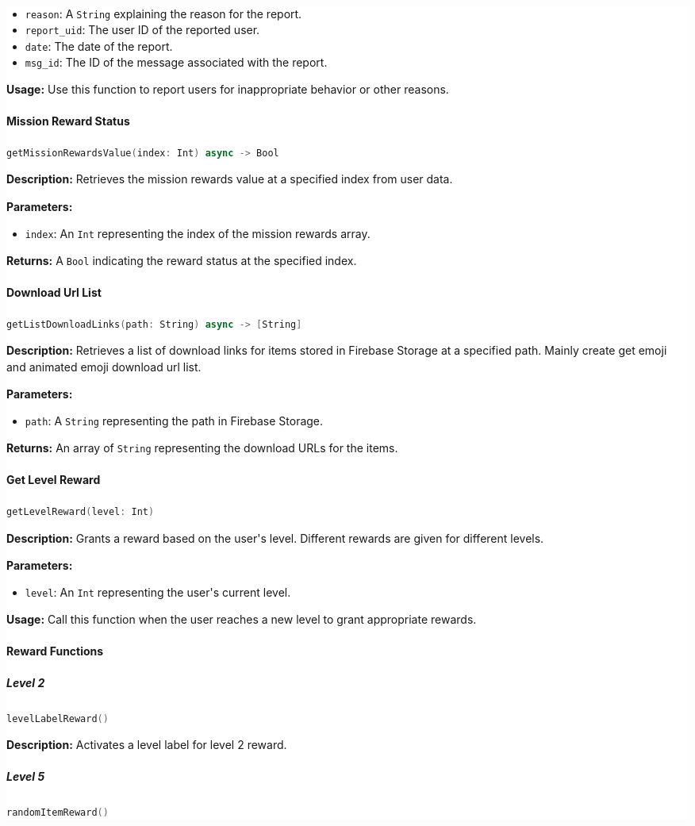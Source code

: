 - `reason`: A `String` explaining the reason for the report.
- `report_uid`: The user ID of the reported user.
- `date`: The date of the report.
- `msg_id`: The ID of the message associated with the report.

**Usage:** Use this function to report users for inappropriate behavior or other reasons.

#### Mission Reward Status
```swift
getMissionRewardsValue(index: Int) async -> Bool
```

**Description:** Retrieves the mission rewards value at a specified index from user data.

**Parameters:**

- `index`: An `Int` representing the index of the mission rewards array.

**Returns:** A `Bool` indicating the reward status at the specified index.


#### Download Url List
```swift
getListDownloadLinks(path: String) async -> [String]
```

**Description:** Retrieves a list of download links for items stored in Firebase Storage at a specified path. Mainly create get emoji and animated emoji download url list.

**Parameters:**

- `path`: A `String` representing the path in Firebase Storage.

**Returns:** An array of `String` representing the download URLs for the items.


#### Get Level Reward 
```swift
getLevelReward(level: Int)
```

**Description:** Grants a reward based on the user's level. Different rewards are given for different levels.

**Parameters:**

- `level`: An `Int` representing the user's current level.

**Usage:** Call this function when the user reaches a new level to grant appropriate rewards.

#### Reward Functions

##### Level 2
```swift
levelLabelReward()
```
**Description:** Activates a level label for level 2 reward.
  
##### Level 5
```swift
randomItemReward()
```
